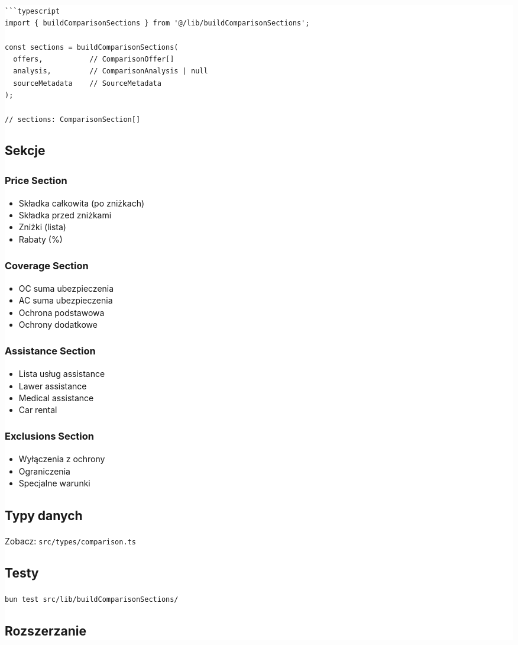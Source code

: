 ```
```typescript
import { buildComparisonSections } from '@/lib/buildComparisonSections';

const sections = buildComparisonSections(
  offers,           // ComparisonOffer[]
  analysis,         // ComparisonAnalysis | null
  sourceMetadata    // SourceMetadata
);

// sections: ComparisonSection[]
```

## Sekcje

### Price Section
- Składka całkowita (po zniżkach)
- Składka przed zniżkami
- Zniżki (lista)
- Rabaty (%)

### Coverage Section
- OC suma ubezpieczenia
- AC suma ubezpieczenia
- Ochrona podstawowa
- Ochrony dodatkowe

### Assistance Section
- Lista usług assistance
- Lawer assistance
- Medical assistance
- Car rental

### Exclusions Section
- Wyłączenia z ochrony
- Ograniczenia
- Specjalne warunki

## Typy danych

Zobacz: `src/types/comparison.ts`

## Testy

```bash
bun test src/lib/buildComparisonSections/
```

## Rozszerzanie
